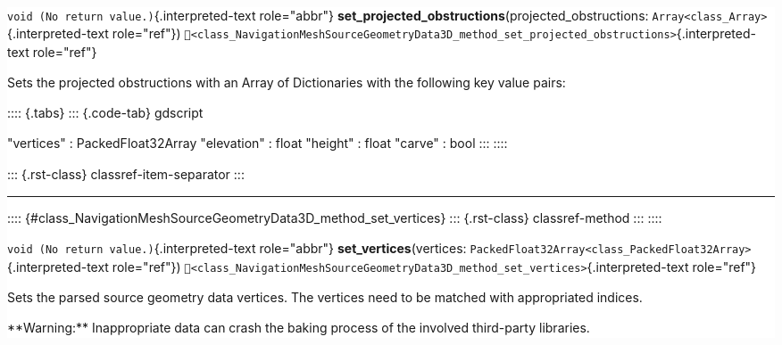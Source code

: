`void (No return value.)`{.interpreted-text role="abbr"}
**set_projected_obstructions**(projected_obstructions:
`Array<class_Array>`{.interpreted-text role="ref"})
`🔗<class_NavigationMeshSourceGeometryData3D_method_set_projected_obstructions>`{.interpreted-text
role="ref"}

Sets the projected obstructions with an Array of Dictionaries with the
following key value pairs:

:::: {.tabs}
::: {.code-tab}
gdscript

\"vertices\" : PackedFloat32Array \"elevation\" : float \"height\" :
float \"carve\" : bool
:::
::::

::: {.rst-class}
classref-item-separator
:::

------------------------------------------------------------------------

:::: {#class_NavigationMeshSourceGeometryData3D_method_set_vertices}
::: {.rst-class}
classref-method
:::
::::

`void (No return value.)`{.interpreted-text role="abbr"}
**set_vertices**(vertices:
`PackedFloat32Array<class_PackedFloat32Array>`{.interpreted-text
role="ref"})
`🔗<class_NavigationMeshSourceGeometryData3D_method_set_vertices>`{.interpreted-text
role="ref"}

Sets the parsed source geometry data vertices. The vertices need to be
matched with appropriated indices.

\*\*Warning:\*\* Inappropriate data can crash the baking process of the
involved third-party libraries.
